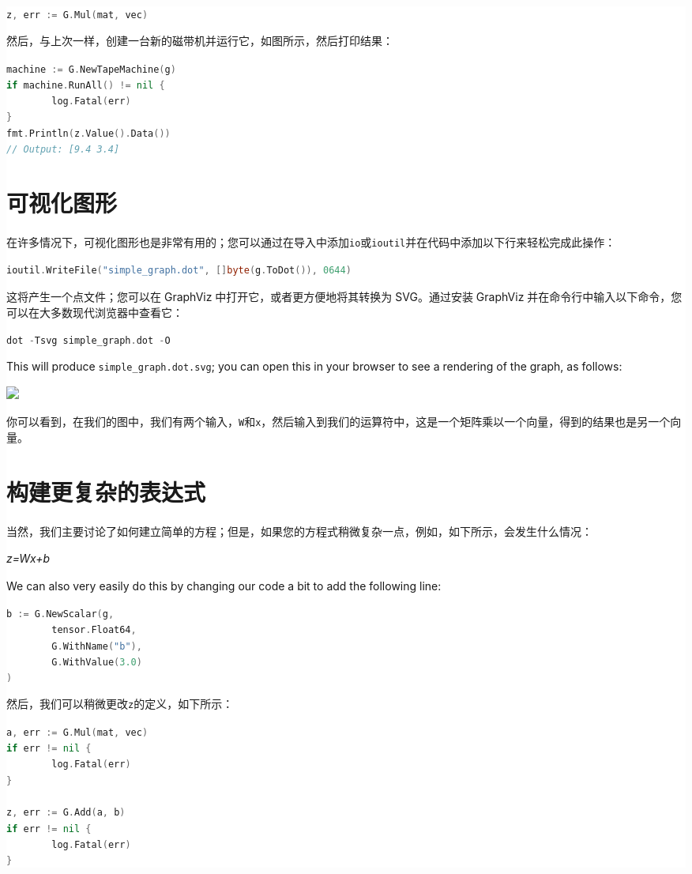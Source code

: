 ```go
z, err := G.Mul(mat, vec)
```

然后，与上次一样，创建一台新的磁带机并运行它，如图所示，然后打印结果：

```go
machine := G.NewTapeMachine(g)
if machine.RunAll() != nil {
        log.Fatal(err)
}
fmt.Println(z.Value().Data())
// Output: [9.4 3.4]
```

# 可视化图形

在许多情况下，可视化图形也是非常有用的；您可以通过在导入中添加`io`或`ioutil`并在代码中添加以下行来轻松完成此操作：

```go
ioutil.WriteFile("simple_graph.dot", []byte(g.ToDot()), 0644)
```

这将产生一个点文件；您可以在 GraphViz 中打开它，或者更方便地将其转换为 SVG。通过安装 GraphViz 并在命令行中输入以下命令，您可以在大多数现代浏览器中查看它：

```go
dot -Tsvg simple_graph.dot -O
```

This will produce `simple_graph.dot.svg`; you can open this in your browser to see a rendering of the graph, as follows:

![](img/0514dde0-b38c-440b-84a4-4b1df0ffcacc.png)

你可以看到，在我们的图中，我们有两个输入，`W`和`x`，然后输入到我们的运算符中，这是一个矩阵乘以一个向量，得到的结果也是另一个向量。

# 构建更复杂的表达式

当然，我们主要讨论了如何建立简单的方程；但是，如果您的方程式稍微复杂一点，例如，如下所示，会发生什么情况：

*z=Wx+b*

We can also very easily do this by changing our code a bit to add the following line:

```go
b := G.NewScalar(g,
        tensor.Float64,
        G.WithName("b"),
        G.WithValue(3.0)
)
```

然后，我们可以稍微更改`z`的定义，如下所示：

```go
a, err := G.Mul(mat, vec)
if err != nil {
        log.Fatal(err)
}

z, err := G.Add(a, b)
if err != nil {
        log.Fatal(err)
}
```
